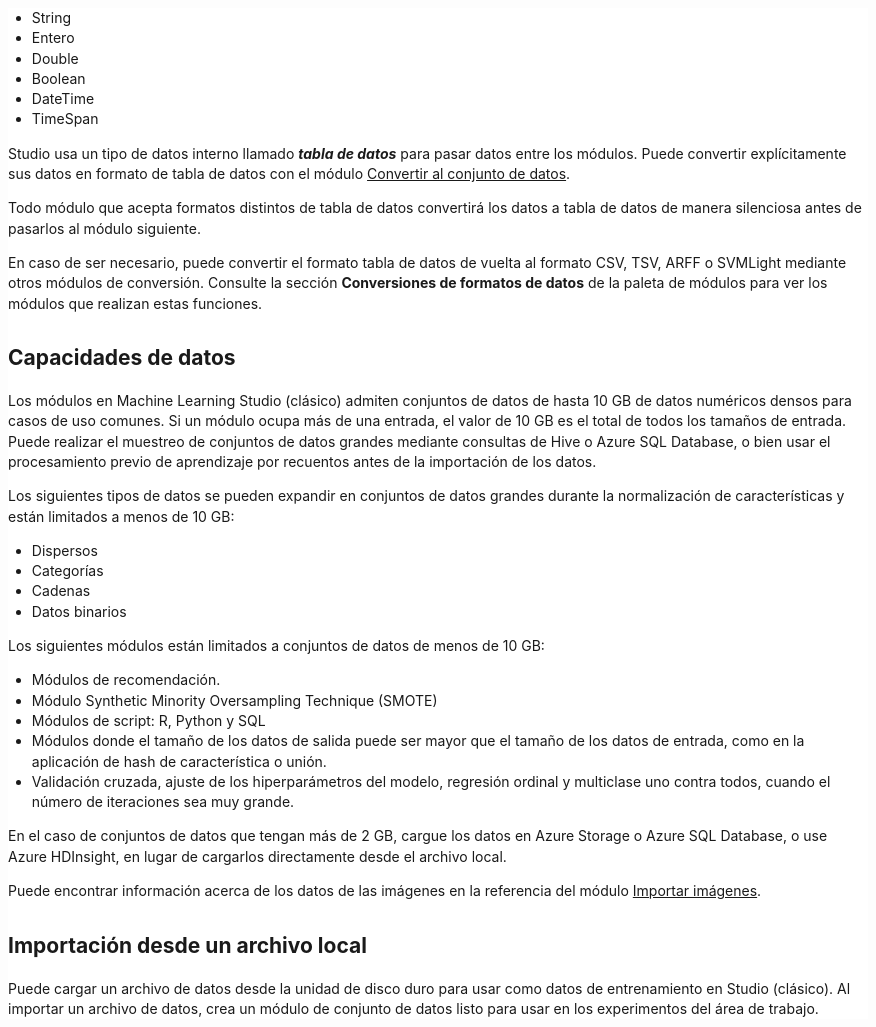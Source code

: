* String
* Entero
* Double
* Boolean
* DateTime
* TimeSpan

Studio usa un tipo de datos interno llamado ***tabla de datos*** para pasar datos entre los módulos. Puede convertir explícitamente sus datos en formato de tabla de datos con el módulo [Convertir al conjunto de datos][convert-to-dataset].

Todo módulo que acepta formatos distintos de tabla de datos convertirá los datos a tabla de datos de manera silenciosa antes de pasarlos al módulo siguiente.

En caso de ser necesario, puede convertir el formato tabla de datos de vuelta al formato CSV, TSV, ARFF o SVMLight mediante otros módulos de conversión.
Consulte la sección **Conversiones de formatos de datos** de la paleta de módulos para ver los módulos que realizan estas funciones.

## <a name="data-capacities"></a>Capacidades de datos

Los módulos en Machine Learning Studio (clásico) admiten conjuntos de datos de hasta 10 GB de datos numéricos densos para casos de uso comunes. Si un módulo ocupa más de una entrada, el valor de 10 GB es el total de todos los tamaños de entrada. Puede realizar el muestreo de conjuntos de datos grandes mediante consultas de Hive o Azure SQL Database, o bien usar el procesamiento previo de aprendizaje por recuentos antes de la importación de los datos.  

Los siguientes tipos de datos se pueden expandir en conjuntos de datos grandes durante la normalización de características y están limitados a menos de 10 GB:

* Dispersos
* Categorías
* Cadenas
* Datos binarios

Los siguientes módulos están limitados a conjuntos de datos de menos de 10 GB:

* Módulos de recomendación.
* Módulo Synthetic Minority Oversampling Technique (SMOTE)
* Módulos de script: R, Python y SQL
* Módulos donde el tamaño de los datos de salida puede ser mayor que el tamaño de los datos de entrada, como en la aplicación de hash de característica o unión.
* Validación cruzada, ajuste de los hiperparámetros del modelo, regresión ordinal y multiclase uno contra todos, cuando el número de iteraciones sea muy grande.

En el caso de conjuntos de datos que tengan más de 2 GB, cargue los datos en Azure Storage o Azure SQL Database, o use Azure HDInsight, en lugar de cargarlos directamente desde el archivo local.

Puede encontrar información acerca de los datos de las imágenes en la referencia del módulo [Importar imágenes](/azure/machine-learning/studio-module-reference/import-images#bkmk_Notes).

## <a name="import-from-a-local-file"></a>Importación desde un archivo local

Puede cargar un archivo de datos desde la unidad de disco duro para usar como datos de entrenamiento en Studio (clásico). Al importar un archivo de datos, crea un módulo de conjunto de datos listo para usar en los experimentos del área de trabajo.


[import-data]: /azure/machine-learning/studio-module-reference/import-data
[export-data]: /azure/machine-learning/studio-module-reference/export-data
[convert-to-dataset]: /azure/machine-learning/studio-module-reference/convert-to-dataset
[edit-metadata]: /azure/machine-learning/studio-module-reference/edit-metadata
[import-data]: /azure/machine-learning/studio-module-reference/import-data